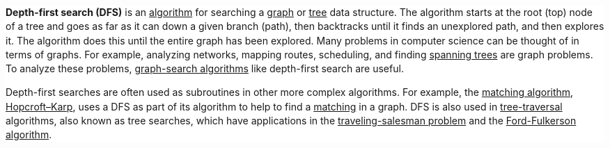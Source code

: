 <span class="text-4505230f--UIH300-2063425d--textUIFamily-5ebd8e40--text-8ee2c8b2"></span>

<span class="text-4505230f--TextH400-3033861f--textContentFamily-49a318e1"><span data-key="810c0367afde44cdbe98cba84e9e1a45"><span data-offset-key="810c0367afde44cdbe98cba84e9e1a45:0">**Depth-first search (DFS)**</span><span data-offset-key="810c0367afde44cdbe98cba84e9e1a45:1"> is an </span></span><a href="https://brilliant.org/wiki/algorithm/" class="link-a079aa82--primary-53a25e66--link-faf6c434"><span data-key="1daaed9947c543a8ae9ca3476ad3dcb9"><span data-offset-key="1daaed9947c543a8ae9ca3476ad3dcb9:0">algorithm</span></span></a><span data-key="1a485437d06a46129351e110464902b3"><span data-offset-key="1a485437d06a46129351e110464902b3:0"> for searching a </span></span><a href="https://brilliant.org/wiki/depth-first-search-dfs/(https://brilliant.org/wiki/graphs/)" class="link-a079aa82--primary-53a25e66--link-faf6c434"><span data-key="7d07207b1ca14590abea17f717f53961"><span data-offset-key="7d07207b1ca14590abea17f717f53961:0">graph</span></span></a><span data-key="be8afc07395e4936883fd28492e81172"><span data-offset-key="be8afc07395e4936883fd28492e81172:0"> or </span></span><a href="https://brilliant.org/wiki/trees-basic/" class="link-a079aa82--primary-53a25e66--link-faf6c434"><span data-key="9fc5906e97814b329ca357b3bd00e2a8"><span data-offset-key="9fc5906e97814b329ca357b3bd00e2a8:0">tree</span></span></a><span data-key="0b9aacf5ea9144e79d879277697e7d3f"><span data-offset-key="0b9aacf5ea9144e79d879277697e7d3f:0"> data structure. The algorithm starts at the root (top) node of a tree and goes as far as it can down a given branch (path), then backtracks until it finds an unexplored path, and then explores it. The algorithm does this until the entire graph has been explored. Many problems in computer science can be thought of in terms of graphs. For example, analyzing networks, mapping routes, scheduling, and finding </span></span><a href="https://brilliant.org/wiki/spanning-trees/" class="link-a079aa82--primary-53a25e66--link-faf6c434"><span data-key="ef0821180b6d4218bc03339a68f04724"><span data-offset-key="ef0821180b6d4218bc03339a68f04724:0">spanning trees</span></span></a><span data-key="1e1bcd93dadf4a11b768733e54b7efe6"><span data-offset-key="1e1bcd93dadf4a11b768733e54b7efe6:0"> are graph problems. To analyze these problems, </span></span><a href="https://brilliant.org/wiki/graph-search-algorithm/" class="link-a079aa82--primary-53a25e66--link-faf6c434"><span data-key="03b16703e3fb40f18da6ee8886028331"><span data-offset-key="03b16703e3fb40f18da6ee8886028331:0">graph-search algorithms</span></span></a><span data-key="2f268a03582c4a8da3a123b7f7525185"><span data-offset-key="2f268a03582c4a8da3a123b7f7525185:0"> like depth-first search are useful.</span></span></span>

<span class="text-4505230f--TextH400-3033861f--textContentFamily-49a318e1"><span data-key="3f8892a3f0d44acaae85b2784bef3be4"><span data-offset-key="3f8892a3f0d44acaae85b2784bef3be4:0">Depth-first searches are often used as subroutines in other more complex algorithms. For example, the </span></span><a href="https://brilliant.org/wiki/matching-algorithms/" class="link-a079aa82--primary-53a25e66--link-faf6c434"><span data-key="7ce061cf5fac4b6f9f8b6d7cf155ddda"><span data-offset-key="7ce061cf5fac4b6f9f8b6d7cf155ddda:0">matching algorithm</span></span></a><span data-key="73fb52bc57a24aa9a803abb61687673e"><span data-offset-key="73fb52bc57a24aa9a803abb61687673e:0">, </span></span><a href="https://brilliant.org/wiki/hopcroft-karp/" class="link-a079aa82--primary-53a25e66--link-faf6c434"><span data-key="89bb23cb3104478bbe36d0f68247c17e"><span data-offset-key="89bb23cb3104478bbe36d0f68247c17e:0">Hopcroft–Karp</span></span></a><span data-key="04355fde553d418584012fd7ef0f563e"><span data-offset-key="04355fde553d418584012fd7ef0f563e:0">, uses a DFS as part of its algorithm to help to find a </span></span><a href="https://brilliant.org/wiki/matching/" class="link-a079aa82--primary-53a25e66--link-faf6c434"><span data-key="6939f95e360645e6ae7acb31074a7351"><span data-offset-key="6939f95e360645e6ae7acb31074a7351:0">matching</span></span></a><span data-key="4c1a91377c524d5e90484006739cc0c3"><span data-offset-key="4c1a91377c524d5e90484006739cc0c3:0"> in a graph. DFS is also used in </span></span><a href="https://brilliant.org/wiki/traversals/" class="link-a079aa82--primary-53a25e66--link-faf6c434"><span data-key="1d7aaf6d14f6466fb4fe84779823dfe7"><span data-offset-key="1d7aaf6d14f6466fb4fe84779823dfe7:0">tree-traversal</span></span></a><span data-key="7e0bf839cd274a75a1ed8840b9ce64db"><span data-offset-key="7e0bf839cd274a75a1ed8840b9ce64db:0"> algorithms, also known as tree searches, which have applications in the </span></span><a href="https://brilliant.org/wiki/travelling-salesman-problem/" class="link-a079aa82--primary-53a25e66--link-faf6c434"><span data-key="cd289b13eadf45fe8dab2a3306ac4123"><span data-offset-key="cd289b13eadf45fe8dab2a3306ac4123:0">traveling-salesman problem</span></span></a><span data-key="261469379fdc4eb88c741d20eff38bae"><span data-offset-key="261469379fdc4eb88c741d20eff38bae:0"> and the </span></span><a href="https://brilliant.org/wiki/ford-fulkerson-algorithm/" class="link-a079aa82--primary-53a25e66--link-faf6c434"><span data-key="a9486d41e0f642a4922bc3764fa3e836"><span data-offset-key="a9486d41e0f642a4922bc3764fa3e836:0">Ford-Fulkerson algorithm</span></span></a><span data-key="ab9269c0514541328e4d628fd4667420"><span data-offset-key="ab9269c0514541328e4d628fd4667420:0">.</span></span></span>
